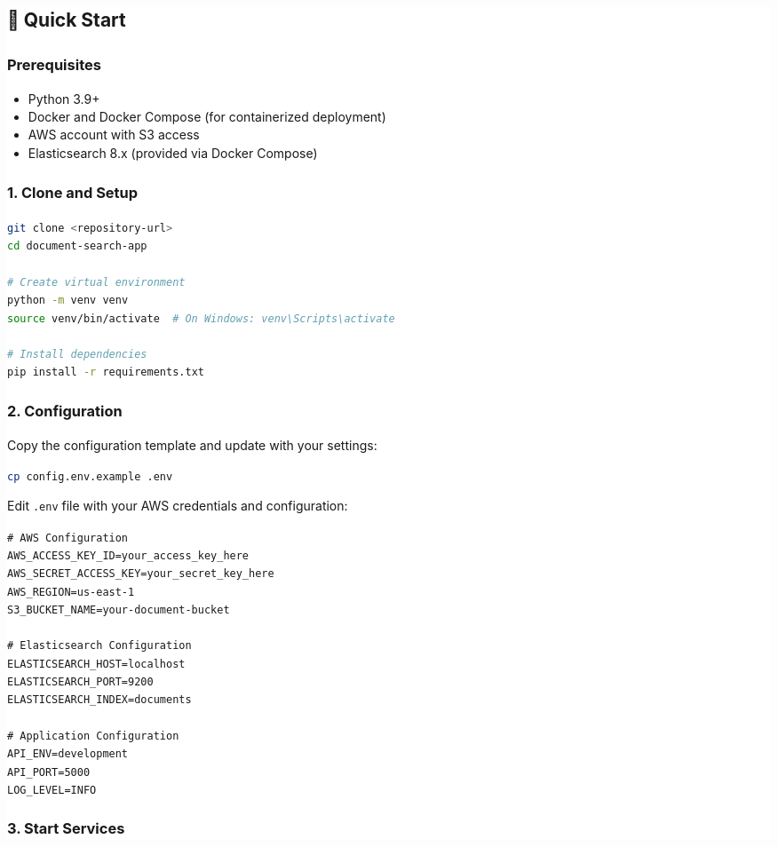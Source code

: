 ## 🚀 Quick Start

### Prerequisites

- Python 3.9+
- Docker and Docker Compose (for containerized deployment)
- AWS account with S3 access
- Elasticsearch 8.x (provided via Docker Compose)

### 1. Clone and Setup

```bash
git clone <repository-url>
cd document-search-app

# Create virtual environment
python -m venv venv
source venv/bin/activate  # On Windows: venv\Scripts\activate

# Install dependencies
pip install -r requirements.txt
```

### 2. Configuration

Copy the configuration template and update with your settings:

```bash
cp config.env.example .env
```

Edit `.env` file with your AWS credentials and configuration:

```env
# AWS Configuration
AWS_ACCESS_KEY_ID=your_access_key_here
AWS_SECRET_ACCESS_KEY=your_secret_key_here
AWS_REGION=us-east-1
S3_BUCKET_NAME=your-document-bucket

# Elasticsearch Configuration
ELASTICSEARCH_HOST=localhost
ELASTICSEARCH_PORT=9200
ELASTICSEARCH_INDEX=documents

# Application Configuration
API_ENV=development
API_PORT=5000
LOG_LEVEL=INFO
```

### 3. Start Services
